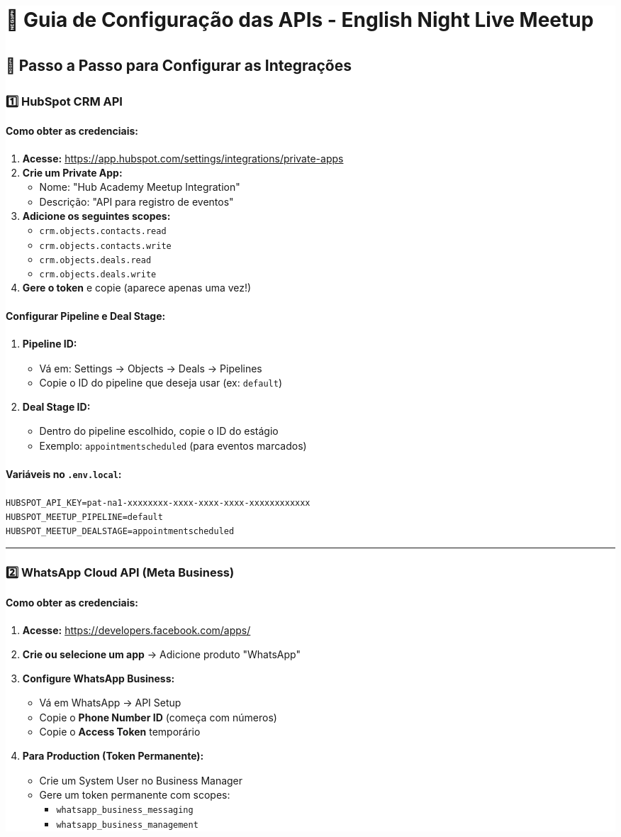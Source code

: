 # 🔌 Guia de Configuração das APIs - English Night Live Meetup

## 📝 Passo a Passo para Configurar as Integrações

### 1️⃣ **HubSpot CRM API**

#### Como obter as credenciais:

1. **Acesse:** https://app.hubspot.com/settings/integrations/private-apps
2. **Crie um Private App:**
   - Nome: "Hub Academy Meetup Integration"
   - Descrição: "API para registro de eventos"
3. **Adicione os seguintes scopes:**
   - `crm.objects.contacts.read`
   - `crm.objects.contacts.write`
   - `crm.objects.deals.read`
   - `crm.objects.deals.write`
4. **Gere o token** e copie (aparece apenas uma vez!)

#### Configurar Pipeline e Deal Stage:

1. **Pipeline ID:**
   - Vá em: Settings → Objects → Deals → Pipelines
   - Copie o ID do pipeline que deseja usar (ex: `default`)

2. **Deal Stage ID:**
   - Dentro do pipeline escolhido, copie o ID do estágio
   - Exemplo: `appointmentscheduled` (para eventos marcados)

#### Variáveis no `.env.local`:
```env
HUBSPOT_API_KEY=pat-na1-xxxxxxxx-xxxx-xxxx-xxxx-xxxxxxxxxxxx
HUBSPOT_MEETUP_PIPELINE=default
HUBSPOT_MEETUP_DEALSTAGE=appointmentscheduled
```

---

### 2️⃣ **WhatsApp Cloud API (Meta Business)**

#### Como obter as credenciais:

1. **Acesse:** https://developers.facebook.com/apps/
2. **Crie ou selecione um app** → Adicione produto "WhatsApp"
3. **Configure WhatsApp Business:**
   - Vá em WhatsApp → API Setup
   - Copie o **Phone Number ID** (começa com números)
   - Copie o **Access Token** temporário

4. **Para Production (Token Permanente):**
   - Crie um System User no Business Manager
   - Gere um token permanente com scopes:
     - `whatsapp_business_messaging`
     - `whatsapp_business_management`
